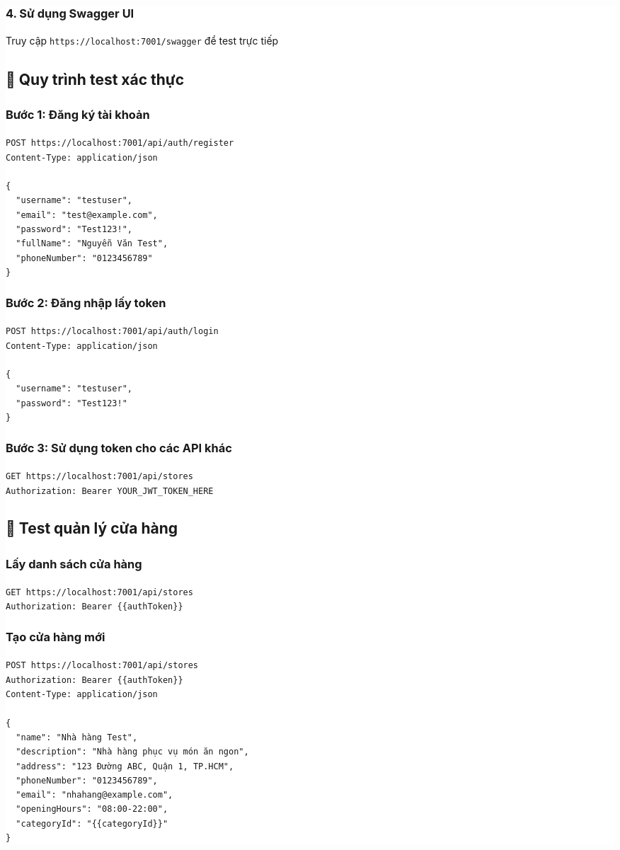 ### 4. Sử dụng Swagger UI
Truy cập `https://localhost:7001/swagger` để test trực tiếp

## 🔐 Quy trình test xác thực

### Bước 1: Đăng ký tài khoản
```http
POST https://localhost:7001/api/auth/register
Content-Type: application/json

{
  "username": "testuser",
  "email": "test@example.com",
  "password": "Test123!",
  "fullName": "Nguyễn Văn Test",
  "phoneNumber": "0123456789"
}
```

### Bước 2: Đăng nhập lấy token
```http
POST https://localhost:7001/api/auth/login
Content-Type: application/json

{
  "username": "testuser",
  "password": "Test123!"
}
```

### Bước 3: Sử dụng token cho các API khác
```http
GET https://localhost:7001/api/stores
Authorization: Bearer YOUR_JWT_TOKEN_HERE
```

## 🏪 Test quản lý cửa hàng

### Lấy danh sách cửa hàng
```http
GET https://localhost:7001/api/stores
Authorization: Bearer {{authToken}}
```

### Tạo cửa hàng mới
```http
POST https://localhost:7001/api/stores
Authorization: Bearer {{authToken}}
Content-Type: application/json

{
  "name": "Nhà hàng Test",
  "description": "Nhà hàng phục vụ món ăn ngon",
  "address": "123 Đường ABC, Quận 1, TP.HCM",
  "phoneNumber": "0123456789",
  "email": "nhahang@example.com",
  "openingHours": "08:00-22:00",
  "categoryId": "{{categoryId}}"
}
```
